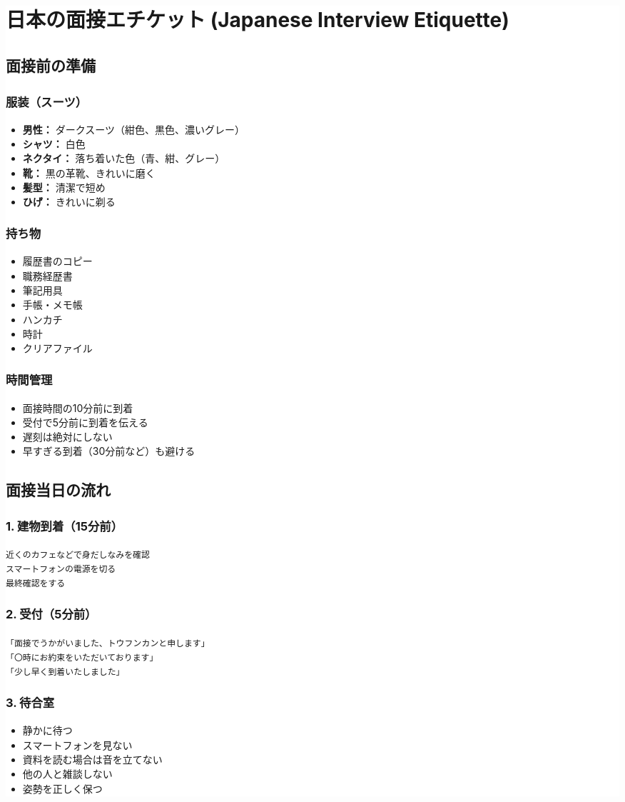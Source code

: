 # 日本の面接エチケット (Japanese Interview Etiquette)

## 面接前の準備

### 服装（スーツ）
- **男性：** ダークスーツ（紺色、黒色、濃いグレー）
- **シャツ：** 白色
- **ネクタイ：** 落ち着いた色（青、紺、グレー）
- **靴：** 黒の革靴、きれいに磨く
- **髪型：** 清潔で短め
- **ひげ：** きれいに剃る

### 持ち物
- 履歴書のコピー
- 職務経歴書
- 筆記用具
- 手帳・メモ帳
- ハンカチ
- 時計
- クリアファイル

### 時間管理
- 面接時間の10分前に到着
- 受付で5分前に到着を伝える
- 遅刻は絶対にしない
- 早すぎる到着（30分前など）も避ける

## 面接当日の流れ

### 1. 建物到着（15分前）
```japanese
近くのカフェなどで身だしなみを確認
スマートフォンの電源を切る
最終確認をする
```

### 2. 受付（5分前）
```japanese
「面接でうかがいました、トウフンカンと申します」
「〇時にお約束をいただいております」
「少し早く到着いたしました」
```

### 3. 待合室
- 静かに待つ
- スマートフォンを見ない
- 資料を読む場合は音を立てない
- 他の人と雑談しない
- 姿勢を正しく保つ
